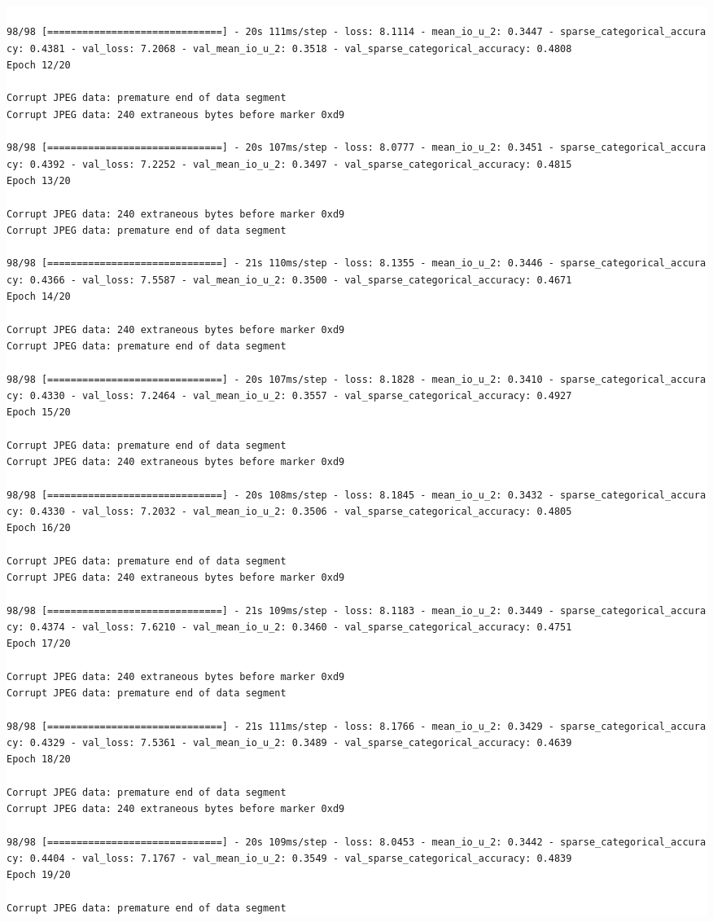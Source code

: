 ```

98/98 [==============================] - 20s 111ms/step - loss: 8.1114 - mean_io_u_2: 0.3447 - sparse_categorical_accuracy: 0.4381 - val_loss: 7.2068 - val_mean_io_u_2: 0.3518 - val_sparse_categorical_accuracy: 0.4808
Epoch 12/20

Corrupt JPEG data: premature end of data segment
Corrupt JPEG data: 240 extraneous bytes before marker 0xd9

98/98 [==============================] - 20s 107ms/step - loss: 8.0777 - mean_io_u_2: 0.3451 - sparse_categorical_accuracy: 0.4392 - val_loss: 7.2252 - val_mean_io_u_2: 0.3497 - val_sparse_categorical_accuracy: 0.4815
Epoch 13/20

Corrupt JPEG data: 240 extraneous bytes before marker 0xd9
Corrupt JPEG data: premature end of data segment

98/98 [==============================] - 21s 110ms/step - loss: 8.1355 - mean_io_u_2: 0.3446 - sparse_categorical_accuracy: 0.4366 - val_loss: 7.5587 - val_mean_io_u_2: 0.3500 - val_sparse_categorical_accuracy: 0.4671
Epoch 14/20

Corrupt JPEG data: 240 extraneous bytes before marker 0xd9
Corrupt JPEG data: premature end of data segment

98/98 [==============================] - 20s 107ms/step - loss: 8.1828 - mean_io_u_2: 0.3410 - sparse_categorical_accuracy: 0.4330 - val_loss: 7.2464 - val_mean_io_u_2: 0.3557 - val_sparse_categorical_accuracy: 0.4927
Epoch 15/20

Corrupt JPEG data: premature end of data segment
Corrupt JPEG data: 240 extraneous bytes before marker 0xd9

98/98 [==============================] - 20s 108ms/step - loss: 8.1845 - mean_io_u_2: 0.3432 - sparse_categorical_accuracy: 0.4330 - val_loss: 7.2032 - val_mean_io_u_2: 0.3506 - val_sparse_categorical_accuracy: 0.4805
Epoch 16/20

Corrupt JPEG data: premature end of data segment
Corrupt JPEG data: 240 extraneous bytes before marker 0xd9

98/98 [==============================] - 21s 109ms/step - loss: 8.1183 - mean_io_u_2: 0.3449 - sparse_categorical_accuracy: 0.4374 - val_loss: 7.6210 - val_mean_io_u_2: 0.3460 - val_sparse_categorical_accuracy: 0.4751
Epoch 17/20

Corrupt JPEG data: 240 extraneous bytes before marker 0xd9
Corrupt JPEG data: premature end of data segment

98/98 [==============================] - 21s 111ms/step - loss: 8.1766 - mean_io_u_2: 0.3429 - sparse_categorical_accuracy: 0.4329 - val_loss: 7.5361 - val_mean_io_u_2: 0.3489 - val_sparse_categorical_accuracy: 0.4639
Epoch 18/20

Corrupt JPEG data: premature end of data segment
Corrupt JPEG data: 240 extraneous bytes before marker 0xd9

98/98 [==============================] - 20s 109ms/step - loss: 8.0453 - mean_io_u_2: 0.3442 - sparse_categorical_accuracy: 0.4404 - val_loss: 7.1767 - val_mean_io_u_2: 0.3549 - val_sparse_categorical_accuracy: 0.4839
Epoch 19/20

Corrupt JPEG data: premature end of data segment
```